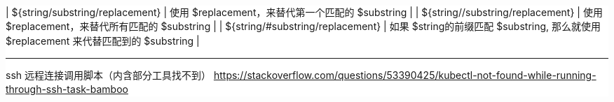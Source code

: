 | ${string/substring/replacement}  | 使用 $replacement，来替代第一个匹配的 $substring                                     |
| ${string//substring/replacement} | 使用 $replacement，来替代所有匹配的 $substring                                       |
| ${string/#substring/replacement} | 如果 $string的前缀匹配 $substring, 那么就使用 $replacement 来代替匹配到的 $substring |

---

ssh 远程连接调用脚本（内含部分工具找不到）
https://stackoverflow.com/questions/53390425/kubectl-not-found-while-running-through-ssh-task-bamboo
